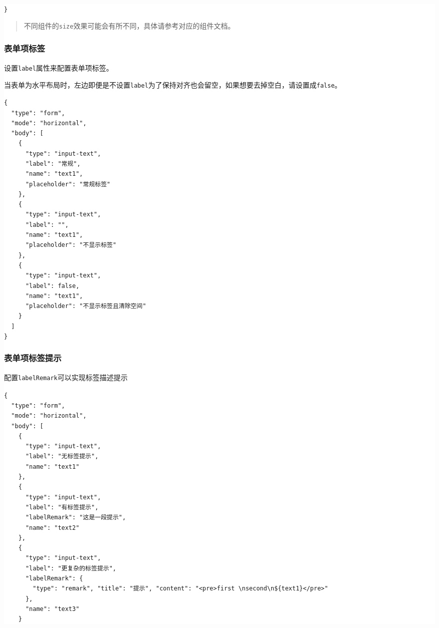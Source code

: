 ```schema: scope="body"
}
```

> 不同组件的`size`效果可能会有所不同，具体请参考对应的组件文档。

### 表单项标签

设置`label`属性来配置表单项标签。

当表单为水平布局时，左边即便是不设置`label`为了保持对齐也会留空，如果想要去掉空白，请设置成`false`。

```schema: scope="body"
{
  "type": "form",
  "mode": "horizontal",
  "body": [
    {
      "type": "input-text",
      "label": "常规",
      "name": "text1",
      "placeholder": "常规标签"
    },
    {
      "type": "input-text",
      "label": "",
      "name": "text1",
      "placeholder": "不显示标签"
    },
    {
      "type": "input-text",
      "label": false,
      "name": "text1",
      "placeholder": "不显示标签且清除空间"
    }
  ]
}
```

### 表单项标签提示

配置`labelRemark`可以实现标签描述提示

```schema: scope="body"
{
  "type": "form",
  "mode": "horizontal",
  "body": [
    {
      "type": "input-text",
      "label": "无标签提示",
      "name": "text1"
    },
    {
      "type": "input-text",
      "label": "有标签提示",
      "labelRemark": "这是一段提示",
      "name": "text2"
    },
    {
      "type": "input-text",
      "label": "更复杂的标签提示",
      "labelRemark": {
        "type": "remark", "title": "提示", "content": "<pre>first \nsecond\n${text1}</pre>"
      },
      "name": "text3"
    }
```